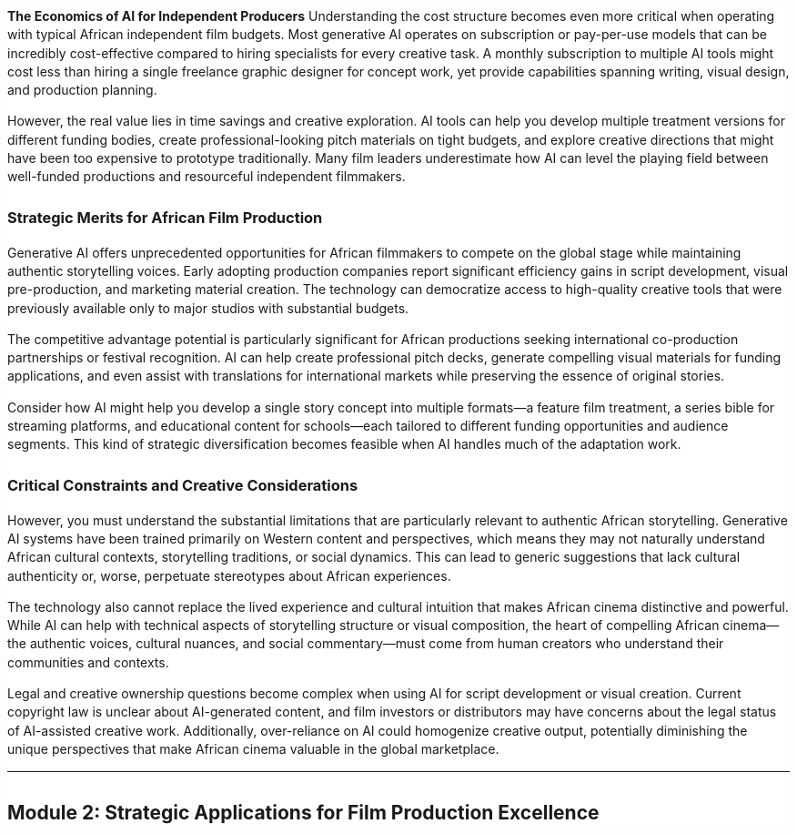 **The Economics of AI for Independent Producers**
Understanding the cost structure becomes even more critical when operating with typical African independent film budgets. Most generative AI operates on subscription or pay-per-use models that can be incredibly cost-effective compared to hiring specialists for every creative task. A monthly subscription to multiple AI tools might cost less than hiring a single freelance graphic designer for concept work, yet provide capabilities spanning writing, visual design, and production planning.

However, the real value lies in time savings and creative exploration. AI tools can help you develop multiple treatment versions for different funding bodies, create professional-looking pitch materials on tight budgets, and explore creative directions that might have been too expensive to prototype traditionally. Many film leaders underestimate how AI can level the playing field between well-funded productions and resourceful independent filmmakers.

### Strategic Merits for African Film Production

Generative AI offers unprecedented opportunities for African filmmakers to compete on the global stage while maintaining authentic storytelling voices. Early adopting production companies report significant efficiency gains in script development, visual pre-production, and marketing material creation. The technology can democratize access to high-quality creative tools that were previously available only to major studios with substantial budgets.

The competitive advantage potential is particularly significant for African productions seeking international co-production partnerships or festival recognition. AI can help create professional pitch decks, generate compelling visual materials for funding applications, and even assist with translations for international markets while preserving the essence of original stories.

Consider how AI might help you develop a single story concept into multiple formats—a feature film treatment, a series bible for streaming platforms, and educational content for schools—each tailored to different funding opportunities and audience segments. This kind of strategic diversification becomes feasible when AI handles much of the adaptation work.

### Critical Constraints and Creative Considerations

However, you must understand the substantial limitations that are particularly relevant to authentic African storytelling. Generative AI systems have been trained primarily on Western content and perspectives, which means they may not naturally understand African cultural contexts, storytelling traditions, or social dynamics. This can lead to generic suggestions that lack cultural authenticity or, worse, perpetuate stereotypes about African experiences.

The technology also cannot replace the lived experience and cultural intuition that makes African cinema distinctive and powerful. While AI can help with technical aspects of storytelling structure or visual composition, the heart of compelling African cinema—the authentic voices, cultural nuances, and social commentary—must come from human creators who understand their communities and contexts.

Legal and creative ownership questions become complex when using AI for script development or visual creation. Current copyright law is unclear about AI-generated content, and film investors or distributors may have concerns about the legal status of AI-assisted creative work. Additionally, over-reliance on AI could homogenize creative output, potentially diminishing the unique perspectives that make African cinema valuable in the global marketplace.

---

## Module 2: Strategic Applications for Film Production Excellence
